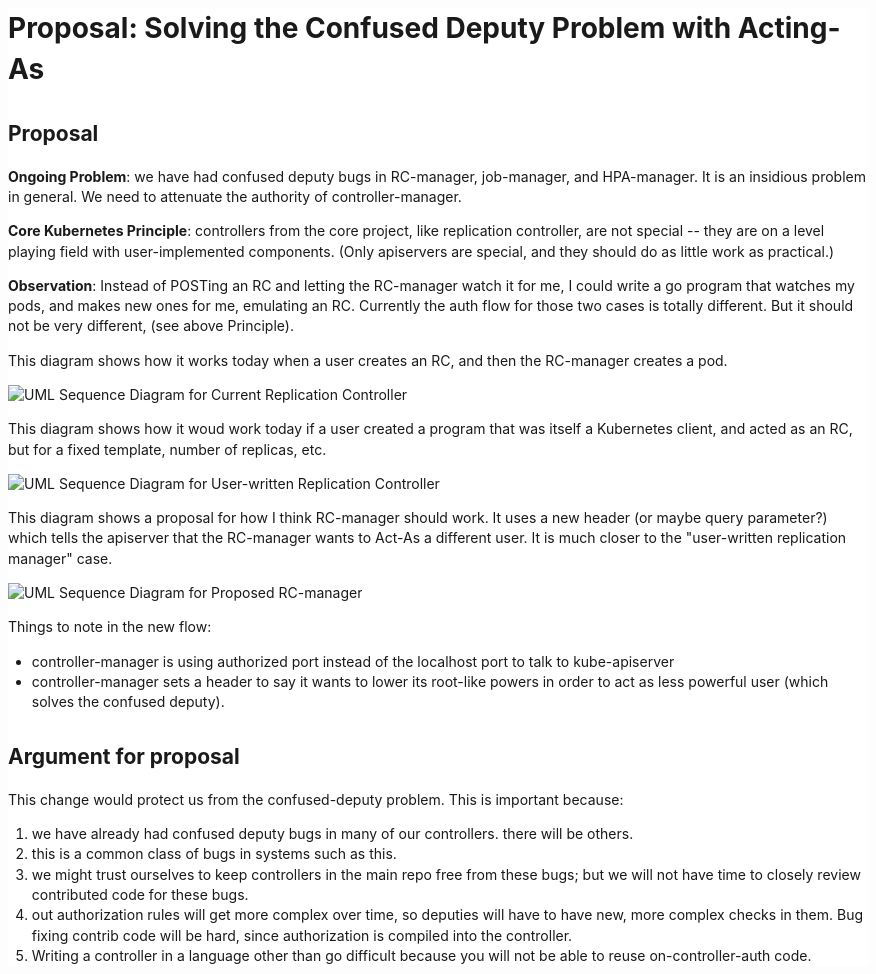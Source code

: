 # Proposal: Solving the Confused Deputy Problem with Acting-As

## Proposal

**Ongoing Problem**: we have had confused deputy bugs in RC-manager, job-manager, and HPA-manager.
It is an insidious problem in general.  We need to attenuate the authority of controller-manager.

**Core Kubernetes Principle**: controllers from the core project, like replication controller, are
not special -- they are on a level playing field with user-implemented components.  (Only apiservers
are special, and they should do as little work as practical.)

**Observation**:  Instead of POSTing an RC and letting the RC-manager watch it for me, I could write a
go program that watches my pods, and makes new ones for me, emulating an RC.  Currently the auth
flow for those two cases is totally different.  But it should not be very different, (see above
Principle).  

This diagram shows how it works today when a user creates an RC, and then the RC-manager
creates a pod.

<img src="https://www.lucidchart.com/publicSegments/view/14d7b49f-469c-4bc4-8bf7-f13581ee0220/image.png"
alt="UML Sequence Diagram for Current Replication Controller">


This diagram shows how it woud work today if a user created a program that was itself a Kubernetes
client, and acted as an RC, but for a fixed template, number of replicas, etc.

<img src="https://www.lucidchart.com/publicSegments/view/a719bd66-191f-478f-8c42-bc033d19ef25/image.png"
alt="UML Sequence Diagram for User-written Replication Controller">


This diagram shows a proposal for how I think RC-manager should work.  It uses a new header (or
maybe query parameter?) which tells the apiserver that the RC-manager wants to Act-As
a different user. It is much closer to the "user-written replication manager" case.

<img src="https://www.lucidchart.com/publicSegments/view/c59b1964-2345-4910-8580-d4c636f28fa3/image.png"
alt="UML Sequence Diagram for Proposed RC-manager">


Things to note in the new flow:

- controller-manager is using authorized port instead of the localhost port to talk to 
   kube-apiserver
- controller-manager sets a header to say it wants to lower its root-like powers in order
  to act as less powerful user (which solves the confused deputy).


## Argument for proposal

This change would protect us from the confused-deputy problem.  This is important because:

1. we have already had confused deputy bugs in many of our controllers.  there will be others.
1. this is a common class of bugs in systems such as this.
1. we might trust ourselves to keep controllers in the main repo free from these bugs;
   but we will not have time to closely review contributed code for these bugs.
1. out authorization rules will get more complex over time, so deputies will have
   to have new, more complex checks in them.  Bug fixing contrib code will be hard,
   since authorization is compiled into the controller.
1. Writing a controller in a language other than go difficult because you
   will not be able to reuse on-controller-auth code.
